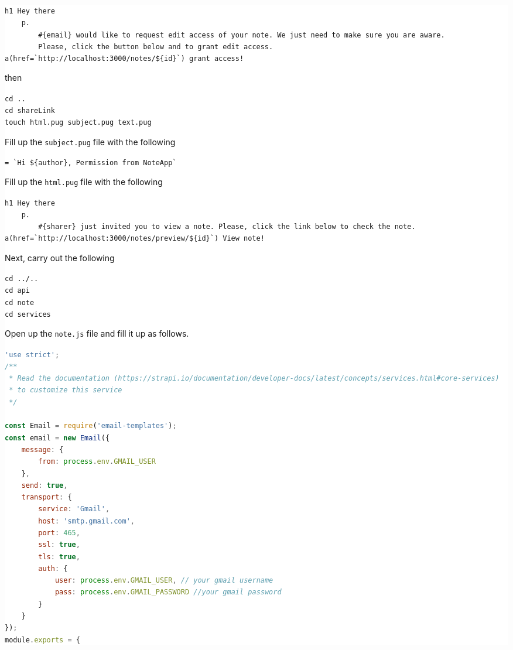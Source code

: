 ```pug
h1 Hey there
    p.
        #{email} would like to request edit access of your note. We just need to make sure you are aware. 
        Please, click the button below and to grant edit access. 
a(href=`http://localhost:3000/notes/${id}`) grant access!
```

then

```
cd ..
cd shareLink
touch html.pug subject.pug text.pug
```

Fill up the `subject.pug` file with the following

```pug
= `Hi ${author}, Permission from NoteApp`
```

Fill up the `html.pug` file with the following

```pug
h1 Hey there
    p.
        #{sharer} just invited you to view a note. Please, click the link below to check the note. 
a(href=`http://localhost:3000/notes/preview/${id}`) View note!
```

Next, carry out the following

```
cd ../..
cd api
cd note
cd services
```

Open up the `note.js` file and fill it up as follows.

```js
'use strict';
/**
 * Read the documentation (https://strapi.io/documentation/developer-docs/latest/concepts/services.html#core-services)
 * to customize this service
 */

const Email = require('email-templates');
const email = new Email({
    message: {
        from: process.env.GMAIL_USER
    },
    send: true,
    transport: {
        service: 'Gmail',
        host: 'smtp.gmail.com',
        port: 465,
        ssl: true,
        tls: true,
        auth: {
            user: process.env.GMAIL_USER, // your gmail username
            pass: process.env.GMAIL_PASSWORD //your gmail password
        }
    }
});
module.exports = {
```